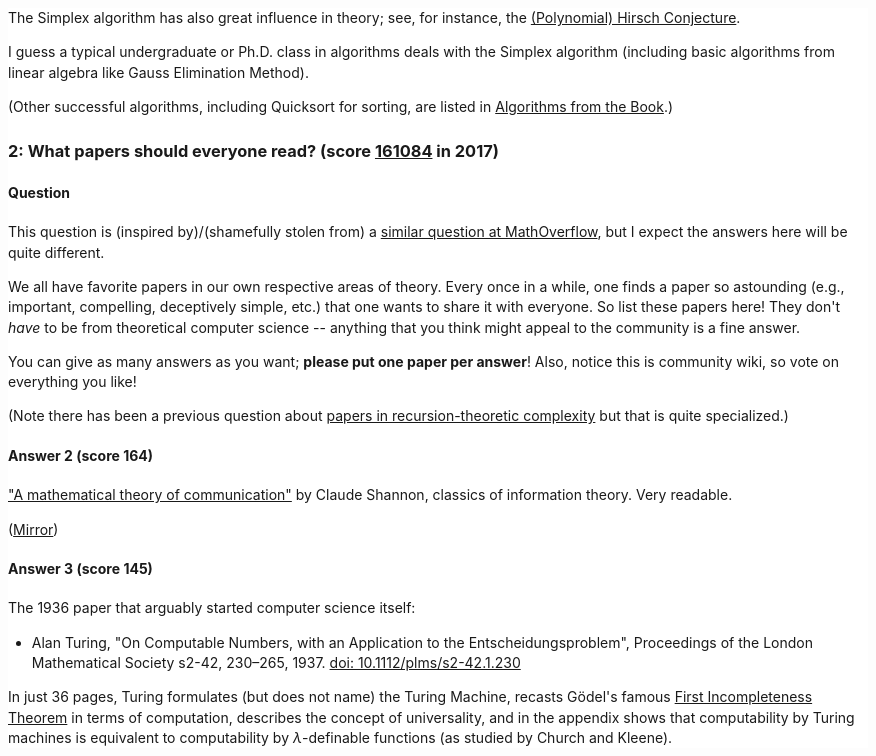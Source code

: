 <p>The Simplex algorithm has also great influence in theory; see, for instance, 
the <a href="https://cstheory.stackexchange.com/questions/1814/a-combinatorial-version-for-the-polynomial-hirsch-conjecture">(Polynomial) Hirsch Conjecture</a>.</p>

<p>I guess a typical undergraduate or Ph.D. class in algorithms deals with the Simplex algorithm 
(including basic algorithms from linear algebra like Gauss Elimination Method).</p>

<p>(Other successful algorithms, including Quicksort for sorting, are listed in 
<a href="https://cstheory.stackexchange.com/questions/189/algorithms-from-the-book">Algorithms from the Book</a>.)</p>

</b> </em> </i> </small> </strong> </sub> </sup>

### 2: What papers should everyone read? (score [161084](https://stackoverflow.com/q/1168) in 2017)

#### Question
This question is (inspired by)/(shamefully stolen from) a <a href="https://mathoverflow.net/questions/2144/a-single-paper-everyone-should-read">similar question at MathOverflow</a>, but I expect the answers here will be quite different.   

We all have favorite papers in our own respective areas of theory. Every once in a while, one finds a paper so astounding (e.g., important, compelling, deceptively simple, etc.) that one wants to share it with everyone. So list these papers here! They don't <em>have</em> to be from theoretical computer science -- anything that you think might appeal to the community is a fine answer.  

You can give as many answers as you want; <strong>please put one paper per answer</strong>! Also, notice this is community wiki, so vote on everything you like!  

(Note there has been a previous question about <a href="https://cstheory.stackexchange.com/questions/811/what-are-the-classic-papers-from-the-recursion-theoretic-area-of-complexity-theor">papers in recursion-theoretic complexity</a> but that is quite specialized.)  

#### Answer 2 (score 164)
<a href="http://cm.bell-labs.com/cm/ms/what/shannonday/shannon1948.pdf">"A mathematical theory of communication"</a> by Claude Shannon, classics of information theory. Very readable.  

(<a href="http://www.mast.queensu.ca/~math474/shannon1948.pdf">Mirror</a>)  

#### Answer 3 (score 145)
The 1936 paper that arguably started computer science itself:  

<ul>
<li>Alan Turing, "On Computable Numbers, with an Application to the Entscheidungsproblem", Proceedings of the London Mathematical Society s2-42, 230–265, 1937. <a href="http://dx.doi.org/10.1112/plms/s2-42.1.230">doi: 10.1112/plms/s2-42.1.230</a></li>
</ul>

In just 36 pages, Turing formulates (but does not name) the Turing Machine, recasts Gödel's famous <a href="http://en.wikipedia.org/wiki/G%C3%B6del%27s_incompleteness_theorems#First_incompleteness_theorem">First Incompleteness Theorem</a> in terms of computation, describes the concept of universality, and in the appendix shows that computability by Turing machines is equivalent to computability by $\lambda$-definable functions (as studied by Church and Kleene).  

</b> </em> </i> </small> </strong> </sub> </sup>
